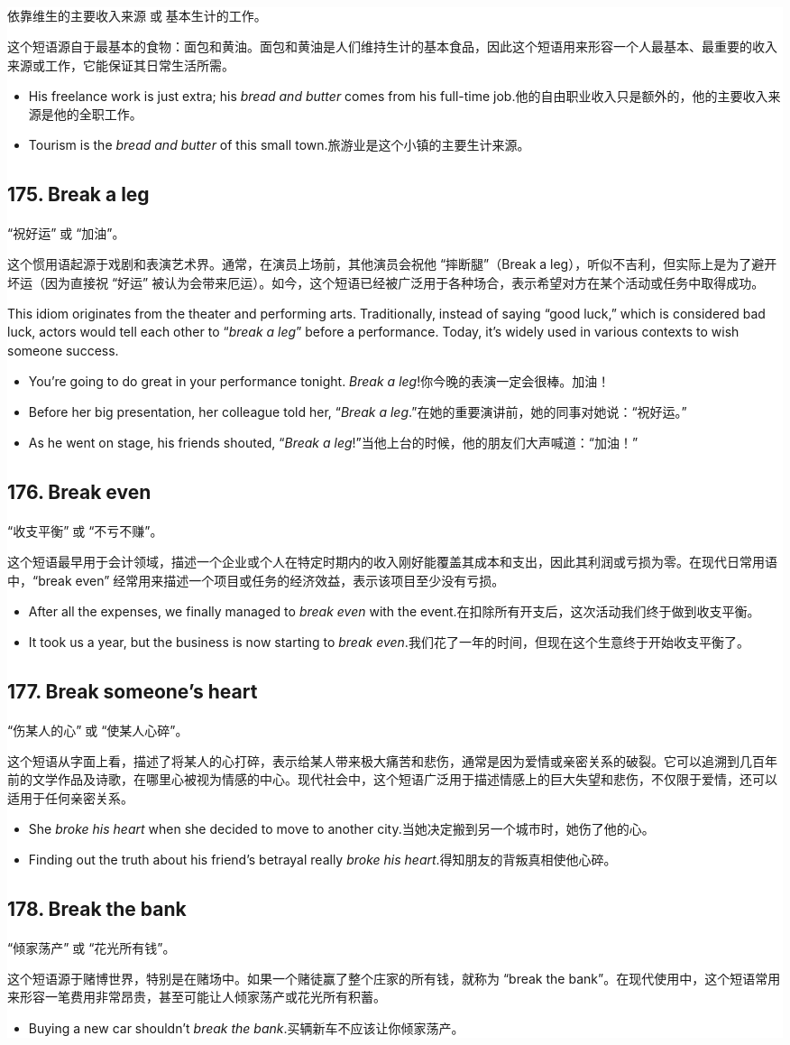 依靠维生的主要收入来源 或 基本生计的工作。

这个短语源自于最基本的食物：面包和黄油。面包和黄油是人们维持生计的基本食品，因此这个短语用来形容一个人最基本、最重要的收入来源或工作，它能保证其日常生活所需。

- His freelance work is just extra; his *bread and butter* comes from his full-time job.他的自由职业收入只是额外的，他的主要收入来源是他的全职工作。

- Tourism is the *bread and butter* of this small town.旅游业是这个小镇的主要生计来源。

## 175. Break a leg

“祝好运” 或 “加油”。

这个惯用语起源于戏剧和表演艺术界。通常，在演员上场前，其他演员会祝他 “摔断腿”（Break a leg），听似不吉利，但实际上是为了避开坏运（因为直接祝 “好运” 被认为会带来厄运）。如今，这个短语已经被广泛用于各种场合，表示希望对方在某个活动或任务中取得成功。

This idiom originates from the theater and performing arts. Traditionally, instead of saying “good luck,” which is considered bad luck, actors would tell each other to “*break a leg*” before a performance. Today, it’s widely used in various contexts to wish someone success.

- You’re going to do great in your performance tonight. *Break a leg*!你今晚的表演一定会很棒。加油！

- Before her big presentation, her colleague told her, “*Break a leg*.”在她的重要演讲前，她的同事对她说：“祝好运。”

- As he went on stage, his friends shouted, “*Break a leg*!”当他上台的时候，他的朋友们大声喊道：“加油！”

## 176. Break even

“收支平衡” 或 “不亏不赚”。

这个短语最早用于会计领域，描述一个企业或个人在特定时期内的收入刚好能覆盖其成本和支出，因此其利润或亏损为零。在现代日常用语中，“break even” 经常用来描述一个项目或任务的经济效益，表示该项目至少没有亏损。

- After all the expenses, we finally managed to *break even* with the event.在扣除所有开支后，这次活动我们终于做到收支平衡。

- It took us a year, but the business is now starting to *break even*.我们花了一年的时间，但现在这个生意终于开始收支平衡了。

## 177. Break someone’s heart

“伤某人的心” 或 “使某人心碎”。

这个短语从字面上看，描述了将某人的心打碎，表示给某人带来极大痛苦和悲伤，通常是因为爱情或亲密关系的破裂。它可以追溯到几百年前的文学作品及诗歌，在哪里心被视为情感的中心。现代社会中，这个短语广泛用于描述情感上的巨大失望和悲伤，不仅限于爱情，还可以适用于任何亲密关系。

- She *broke his heart* when she decided to move to another city.当她决定搬到另一个城市时，她伤了他的心。

- Finding out the truth about his friend’s betrayal really *broke his heart*.得知朋友的背叛真相使他心碎。

## 178. Break the bank

“倾家荡产” 或 “花光所有钱”。

这个短语源于赌博世界，特别是在赌场中。如果一个赌徒赢了整个庄家的所有钱，就称为 “break the bank”。在现代使用中，这个短语常用来形容一笔费用非常昂贵，甚至可能让人倾家荡产或花光所有积蓄。

- Buying a new car shouldn’t *break the bank*.买辆新车不应该让你倾家荡产。
